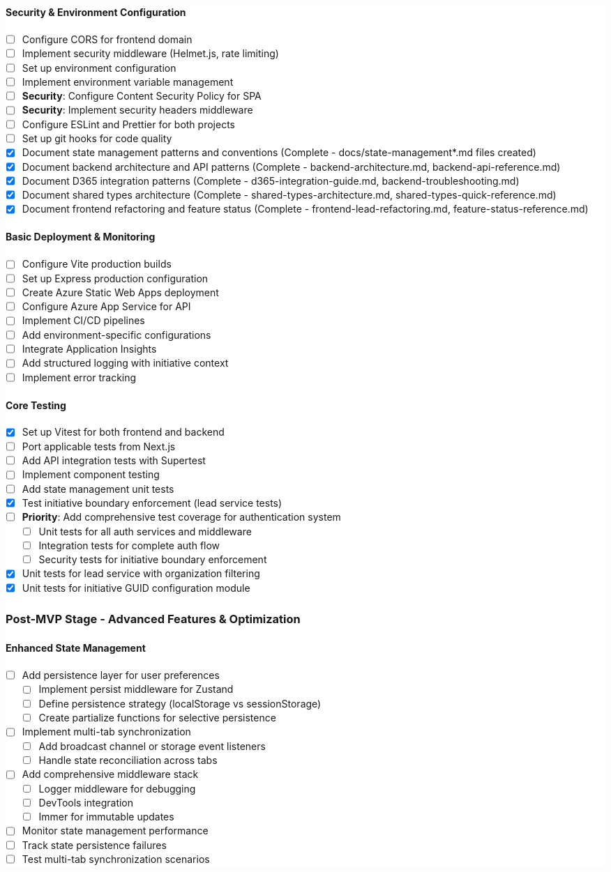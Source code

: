#### Security & Environment Configuration
- [ ] Configure CORS for frontend domain
- [ ] Implement security middleware (Helmet.js, rate limiting)
- [ ] Set up environment configuration
- [ ] Implement environment variable management
- [ ] **Security**: Configure Content Security Policy for SPA
- [ ] **Security**: Implement security headers middleware
- [ ] Configure ESLint and Prettier for both projects
- [ ] Set up git hooks for code quality
- [x] Document state management patterns and conventions (Complete - docs/state-management*.md files created)
- [x] Document backend architecture and API patterns (Complete - backend-architecture.md, backend-api-reference.md)
- [x] Document D365 integration patterns (Complete - d365-integration-guide.md, backend-troubleshooting.md)
- [x] Document shared types architecture (Complete - shared-types-architecture.md, shared-types-quick-reference.md)
- [x] Document frontend refactoring and feature status (Complete - frontend-lead-refactoring.md, feature-status-reference.md)

#### Basic Deployment & Monitoring
- [ ] Configure Vite production builds
- [ ] Set up Express production configuration
- [ ] Create Azure Static Web Apps deployment
- [ ] Configure Azure App Service for API
- [ ] Implement CI/CD pipelines
- [ ] Add environment-specific configurations
- [ ] Integrate Application Insights
- [ ] Add structured logging with initiative context
- [ ] Implement error tracking

#### Core Testing
- [x] Set up Vitest for both frontend and backend
- [ ] Port applicable tests from Next.js
- [ ] Add API integration tests with Supertest
- [ ] Implement component testing
- [ ] Add state management unit tests
- [x] Test initiative boundary enforcement (lead service tests)
- [ ] **Priority**: Add comprehensive test coverage for authentication system
  - [ ] Unit tests for all auth services and middleware
  - [ ] Integration tests for complete auth flow
  - [ ] Security tests for initiative boundary enforcement
- [x] Unit tests for lead service with organization filtering
- [x] Unit tests for initiative GUID configuration module

### Post-MVP Stage - Advanced Features & Optimization

#### Enhanced State Management
- [ ] Add persistence layer for user preferences
  - [ ] Implement persist middleware for Zustand
  - [ ] Define persistence strategy (localStorage vs sessionStorage)
  - [ ] Create partialize functions for selective persistence
- [ ] Implement multi-tab synchronization
  - [ ] Add broadcast channel or storage event listeners
  - [ ] Handle state reconciliation across tabs
- [ ] Add comprehensive middleware stack
  - [ ] Logger middleware for debugging
  - [ ] DevTools integration
  - [ ] Immer for immutable updates
- [ ] Monitor state management performance
- [ ] Track state persistence failures
- [ ] Test multi-tab synchronization scenarios
